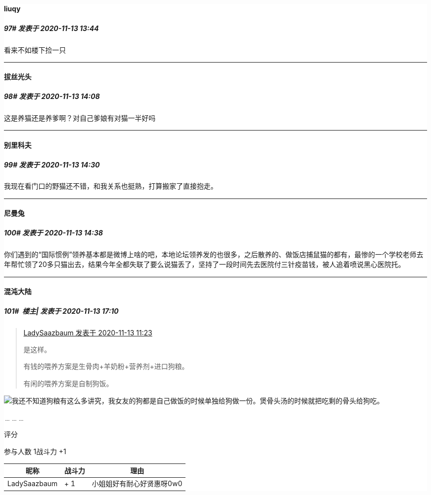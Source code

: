 ####  liuqy  
##### 97#       发表于 2020-11-13 13:44


看来不如楼下捡一只


-----

####  拔丝光头  
##### 98#       发表于 2020-11-13 14:08


这是养猫还是养爹啊？对自己爹娘有对猫一半好吗


-----

####  别里科夫  
##### 99#       发表于 2020-11-13 14:30


我现在看门口的野猫还不错，和我关系也挺熟，打算搬家了直接抱走。


-----

####  尼曼兔  
##### 100#       发表于 2020-11-13 14:38


你们遇到的“国际惯例”领养基本都是微博上啥的吧，本地论坛领养发的也很多，之后散养的、做饭店捕鼠猫的都有，最惨的一个学校老师去年帮忙领了20多只猫出去，结果今年全都失联了要么说猫丢了，坚持了一段时间先去医院付三针疫苗钱，被人追着喷说黑心医院托。


-----

####  混沌大陆  
##### 101#         楼主| 发表于 2020-11-13 17:10


<blockquote><a href="httphttps://bbs.saraba1st.com/2b/forum.php?mod=redirect&amp;goto=findpost&amp;pid=49379487&amp;ptid=1971786" target="_blank">LadySaazbaum 发表于 2020-11-13 11:23</a>

是这样。

有钱的喂养方案是生骨肉+羊奶粉+营养剂+进口狗粮。

有闲的喂养方案是自制狗饭。</blockquote>
<img src="https://static.saraba1st.com/image/smiley/face2017/007.png" referrerpolicy="no-referrer">我还不知道狗粮有这么多讲究，我女友的狗都是自己做饭的时候单独给狗做一份。煲骨头汤的时候就把吃剩的骨头给狗吃。


﹍﹍﹍

评分


 参与人数 1战斗力 +1

|昵称|战斗力|理由|
|----|---|---|
| LadySaazbaum| + 1|小姐姐好有耐心好贤惠呀0w0|

